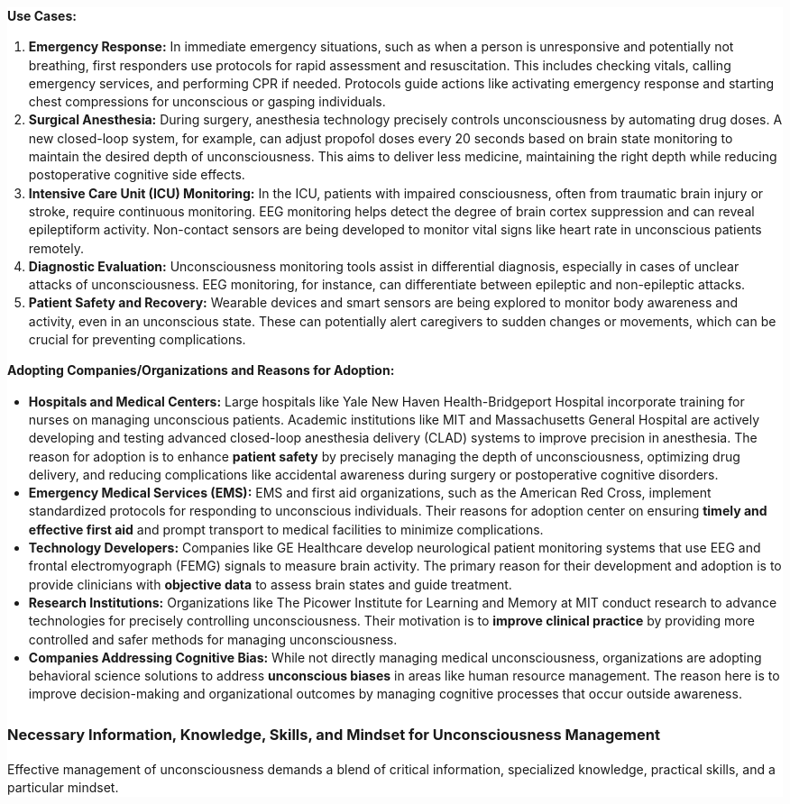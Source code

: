 **Use Cases:**
1.  **Emergency Response:** In immediate emergency situations, such as when a person is unresponsive and potentially not breathing, first responders use protocols for rapid assessment and resuscitation. This includes checking vitals, calling emergency services, and performing CPR if needed. Protocols guide actions like activating emergency response and starting chest compressions for unconscious or gasping individuals.
2.  **Surgical Anesthesia:** During surgery, anesthesia technology precisely controls unconsciousness by automating drug doses. A new closed-loop system, for example, can adjust propofol doses every 20 seconds based on brain state monitoring to maintain the desired depth of unconsciousness. This aims to deliver less medicine, maintaining the right depth while reducing postoperative cognitive side effects.
3.  **Intensive Care Unit (ICU) Monitoring:** In the ICU, patients with impaired consciousness, often from traumatic brain injury or stroke, require continuous monitoring. EEG monitoring helps detect the degree of brain cortex suppression and can reveal epileptiform activity. Non-contact sensors are being developed to monitor vital signs like heart rate in unconscious patients remotely.
4.  **Diagnostic Evaluation:** Unconsciousness monitoring tools assist in differential diagnosis, especially in cases of unclear attacks of unconsciousness. EEG monitoring, for instance, can differentiate between epileptic and non-epileptic attacks.
5.  **Patient Safety and Recovery:** Wearable devices and smart sensors are being explored to monitor body awareness and activity, even in an unconscious state. These can potentially alert caregivers to sudden changes or movements, which can be crucial for preventing complications.

**Adopting Companies/Organizations and Reasons for Adoption:**
*   **Hospitals and Medical Centers:** Large hospitals like Yale New Haven Health-Bridgeport Hospital incorporate training for nurses on managing unconscious patients. Academic institutions like MIT and Massachusetts General Hospital are actively developing and testing advanced closed-loop anesthesia delivery (CLAD) systems to improve precision in anesthesia. The reason for adoption is to enhance **patient safety** by precisely managing the depth of unconsciousness, optimizing drug delivery, and reducing complications like accidental awareness during surgery or postoperative cognitive disorders.
*   **Emergency Medical Services (EMS):** EMS and first aid organizations, such as the American Red Cross, implement standardized protocols for responding to unconscious individuals. Their reasons for adoption center on ensuring **timely and effective first aid** and prompt transport to medical facilities to minimize complications.
*   **Technology Developers:** Companies like GE Healthcare develop neurological patient monitoring systems that use EEG and frontal electromyograph (FEMG) signals to measure brain activity. The primary reason for their development and adoption is to provide clinicians with **objective data** to assess brain states and guide treatment.
*   **Research Institutions:** Organizations like The Picower Institute for Learning and Memory at MIT conduct research to advance technologies for precisely controlling unconsciousness. Their motivation is to **improve clinical practice** by providing more controlled and safer methods for managing unconsciousness.
*   **Companies Addressing Cognitive Bias:** While not directly managing medical unconsciousness, organizations are adopting behavioral science solutions to address **unconscious biases** in areas like human resource management. The reason here is to improve decision-making and organizational outcomes by managing cognitive processes that occur outside awareness.

### Necessary Information, Knowledge, Skills, and Mindset for Unconsciousness Management

Effective management of unconsciousness demands a blend of critical information, specialized knowledge, practical skills, and a particular mindset.
